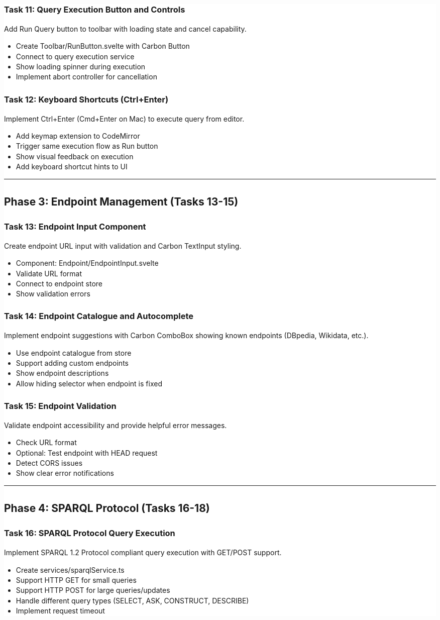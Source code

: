 ### Task 11: Query Execution Button and Controls
Add Run Query button to toolbar with loading state and cancel capability.
- Create Toolbar/RunButton.svelte with Carbon Button
- Connect to query execution service
- Show loading spinner during execution
- Implement abort controller for cancellation

### Task 12: Keyboard Shortcuts (Ctrl+Enter)
Implement Ctrl+Enter (Cmd+Enter on Mac) to execute query from editor.
- Add keymap extension to CodeMirror
- Trigger same execution flow as Run button
- Show visual feedback on execution
- Add keyboard shortcut hints to UI

---

## Phase 3: Endpoint Management (Tasks 13-15)

### Task 13: Endpoint Input Component
Create endpoint URL input with validation and Carbon TextInput styling.
- Component: Endpoint/EndpointInput.svelte
- Validate URL format
- Connect to endpoint store
- Show validation errors

### Task 14: Endpoint Catalogue and Autocomplete
Implement endpoint suggestions with Carbon ComboBox showing known endpoints (DBpedia, Wikidata, etc.).
- Use endpoint catalogue from store
- Support adding custom endpoints
- Show endpoint descriptions
- Allow hiding selector when endpoint is fixed

### Task 15: Endpoint Validation
Validate endpoint accessibility and provide helpful error messages.
- Check URL format
- Optional: Test endpoint with HEAD request
- Detect CORS issues
- Show clear error notifications

---

## Phase 4: SPARQL Protocol (Tasks 16-18)

### Task 16: SPARQL Protocol Query Execution
Implement SPARQL 1.2 Protocol compliant query execution with GET/POST support.
- Create services/sparqlService.ts
- Support HTTP GET for small queries
- Support HTTP POST for large queries/updates
- Handle different query types (SELECT, ASK, CONSTRUCT, DESCRIBE)
- Implement request timeout

